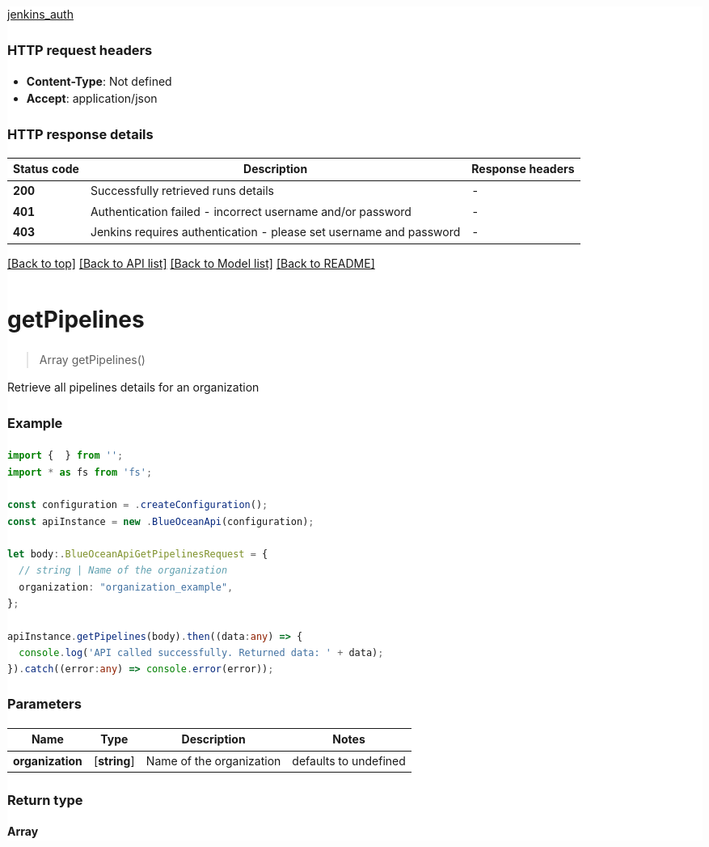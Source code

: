 [jenkins_auth](README.md#jenkins_auth)

### HTTP request headers

 - **Content-Type**: Not defined
 - **Accept**: application/json


### HTTP response details
| Status code | Description | Response headers |
|-------------|-------------|------------------|
**200** | Successfully retrieved runs details |  -  |
**401** | Authentication failed - incorrect username and/or password |  -  |
**403** | Jenkins requires authentication - please set username and password |  -  |

[[Back to top]](#) [[Back to API list]](README.md#documentation-for-api-endpoints) [[Back to Model list]](README.md#documentation-for-models) [[Back to README]](README.md)

# **getPipelines**
> Array<Pipeline> getPipelines()

Retrieve all pipelines details for an organization

### Example


```typescript
import {  } from '';
import * as fs from 'fs';

const configuration = .createConfiguration();
const apiInstance = new .BlueOceanApi(configuration);

let body:.BlueOceanApiGetPipelinesRequest = {
  // string | Name of the organization
  organization: "organization_example",
};

apiInstance.getPipelines(body).then((data:any) => {
  console.log('API called successfully. Returned data: ' + data);
}).catch((error:any) => console.error(error));
```


### Parameters

Name | Type | Description  | Notes
------------- | ------------- | ------------- | -------------
 **organization** | [**string**] | Name of the organization | defaults to undefined


### Return type

**Array<Pipeline>**
